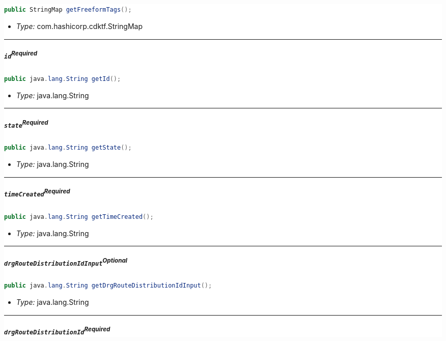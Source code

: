 ```java
public StringMap getFreeformTags();
```

- *Type:* com.hashicorp.cdktf.StringMap

---

##### `id`<sup>Required</sup> <a name="id" id="rhizo-co-terraform-provider-oci.dataOciCoreDrgRouteDistribution.DataOciCoreDrgRouteDistribution.property.id"></a>

```java
public java.lang.String getId();
```

- *Type:* java.lang.String

---

##### `state`<sup>Required</sup> <a name="state" id="rhizo-co-terraform-provider-oci.dataOciCoreDrgRouteDistribution.DataOciCoreDrgRouteDistribution.property.state"></a>

```java
public java.lang.String getState();
```

- *Type:* java.lang.String

---

##### `timeCreated`<sup>Required</sup> <a name="timeCreated" id="rhizo-co-terraform-provider-oci.dataOciCoreDrgRouteDistribution.DataOciCoreDrgRouteDistribution.property.timeCreated"></a>

```java
public java.lang.String getTimeCreated();
```

- *Type:* java.lang.String

---

##### `drgRouteDistributionIdInput`<sup>Optional</sup> <a name="drgRouteDistributionIdInput" id="rhizo-co-terraform-provider-oci.dataOciCoreDrgRouteDistribution.DataOciCoreDrgRouteDistribution.property.drgRouteDistributionIdInput"></a>

```java
public java.lang.String getDrgRouteDistributionIdInput();
```

- *Type:* java.lang.String

---

##### `drgRouteDistributionId`<sup>Required</sup> <a name="drgRouteDistributionId" id="rhizo-co-terraform-provider-oci.dataOciCoreDrgRouteDistribution.DataOciCoreDrgRouteDistribution.property.drgRouteDistributionId"></a>
